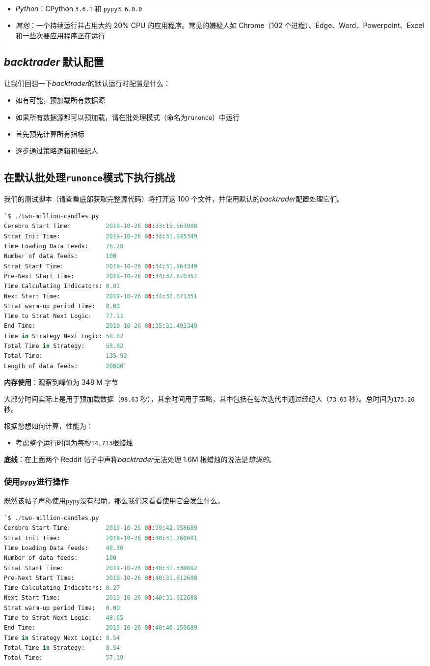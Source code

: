 +   *Python*：CPython `3.6.1` 和 `pypy3 6.0.0`

+   *其他*：一个持续运行并占用大约 20% CPU 的应用程序。常见的嫌疑人如 Chrome（102 个进程）、Edge、Word、Powerpoint、Excel 和一些次要应用程序正在运行

## *backtrader* 默认配置

让我们回想一下*backtrader*的默认运行时配置是什么：

+   如有可能，预加载所有数据源

+   如果所有数据源都可以预加载，请在批处理模式（命名为`runonce`）中运行

+   首先预先计算所有指标

+   逐步通过策略逻辑和经纪人

## 在默认批处理`runonce`模式下执行挑战

我们的测试脚本（请查看底部获取完整源代码）将打开这 100 个文件，并使用默认的*backtrader*配置处理它们。

```py
`$ ./two-million-candles.py
Cerebro Start Time:          2019-10-26 08:33:15.563088
Strat Init Time:             2019-10-26 08:34:31.845349
Time Loading Data Feeds:     76.28
Number of data feeds:        100
Strat Start Time:            2019-10-26 08:34:31.864349
Pre-Next Start Time:         2019-10-26 08:34:32.670352
Time Calculating Indicators: 0.81
Next Start Time:             2019-10-26 08:34:32.671351
Strat warm-up period Time:   0.00
Time to Strat Next Logic:    77.11
End Time:                    2019-10-26 08:35:31.493349
Time in Strategy Next Logic: 58.82
Total Time in Strategy:      58.82
Total Time:                  135.93
Length of data feeds:        20000` 
```

**内存使用**：观察到峰值为 348 M 字节

大部分时间实际上是用于预加载数据（`98.63` 秒），其余时间用于策略，其中包括在每次迭代中通过经纪人（`73.63` 秒）。总时间为`173.26`秒。

根据您想如何计算，性能为：

+   考虑整个运行时间为每秒`14,713`根蜡烛

**底线**：在上面两个 Reddit 帖子中声称*backtrader*无法处理 1.6M 根蜡烛的说法是*错误的*。

### 使用`pypy`进行操作

既然该帖子声称使用`pypy`没有帮助，那么我们来看看使用它会发生什么。

```py
`$ ./two-million-candles.py
Cerebro Start Time:          2019-10-26 08:39:42.958689
Strat Init Time:             2019-10-26 08:40:31.260691
Time Loading Data Feeds:     48.30
Number of data feeds:        100
Strat Start Time:            2019-10-26 08:40:31.338692
Pre-Next Start Time:         2019-10-26 08:40:31.612688
Time Calculating Indicators: 0.27
Next Start Time:             2019-10-26 08:40:31.612688
Strat warm-up period Time:   0.00
Time to Strat Next Logic:    48.65
End Time:                    2019-10-26 08:40:40.150689
Time in Strategy Next Logic: 8.54
Total Time in Strategy:      8.54
Total Time:                  57.19
```